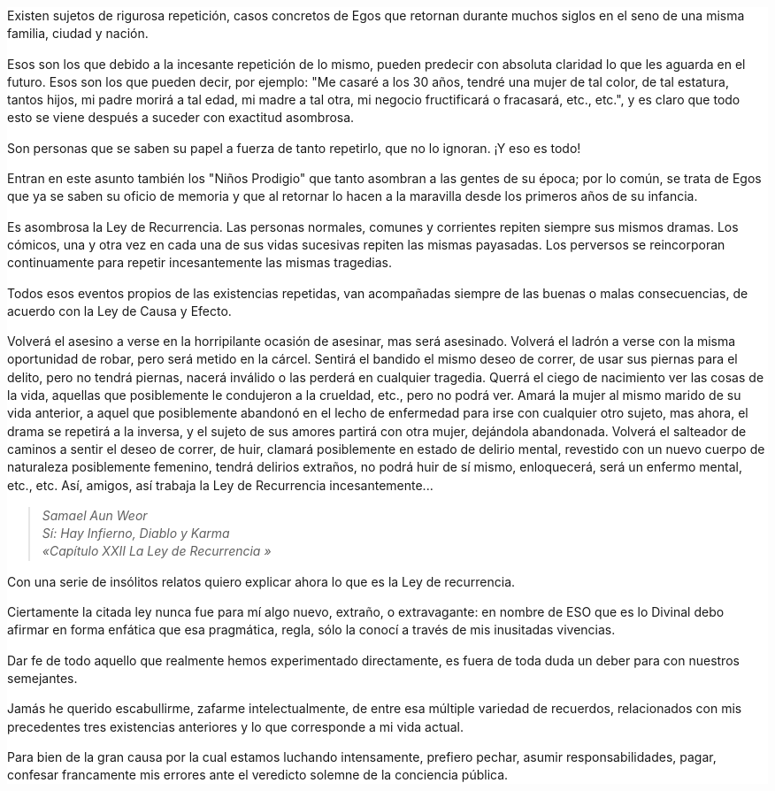 Existen sujetos de rigurosa repetición, casos concretos de Egos que retornan durante muchos siglos en el seno de una misma familia, ciudad y nación.

Esos son los que debido a la incesante repetición de lo mismo, pueden predecir con absoluta claridad lo que les aguarda en el futuro. Esos son los que pueden decir, por ejemplo: "Me casaré a los 30 años, tendré una mujer de tal color, de tal estatura, tantos hijos, mi padre morirá a tal edad, mi madre a tal otra, mi negocio fructificará o fracasará, etc., etc.", y es claro que todo esto se viene después a suceder con exactitud asombrosa.

Son personas que se saben su papel a fuerza de tanto repetirlo, que no lo ignoran. ¡Y eso es todo!

Entran en este asunto también los "Niños Prodigio" que tanto asombran a las gentes de su época; por lo común, se trata de Egos que ya se saben su oficio de memoria y que al retornar lo hacen a la maravilla desde los primeros años de su infancia.

Es asombrosa la Ley de Recurrencia. Las personas normales, comunes y corrientes repiten siempre sus mismos dramas. Los cómicos, una y otra vez en cada una de sus vidas sucesivas repiten las mismas payasadas. Los perversos se reincorporan continuamente para repetir incesantemente las mismas tragedias.

Todos esos eventos propios de las existencias repetidas, van acompañadas siempre de las buenas o malas consecuencias, de acuerdo con la Ley de Causa y Efecto.

Volverá el asesino a verse en la horripilante ocasión de asesinar, mas será asesinado. Volverá el ladrón a verse con la misma oportunidad de robar, pero será metido en la cárcel. Sentirá el bandido el mismo deseo de correr, de usar sus piernas para el delito, pero no tendrá piernas, nacerá inválido o las perderá en cualquier tragedia. Querrá el ciego de nacimiento ver las cosas de la vida, aquellas que posiblemente le condujeron a la crueldad, etc., pero no podrá ver. Amará la mujer al mismo marido de su vida anterior, a aquel que posiblemente abandonó en el lecho de enfermedad para irse con cualquier otro sujeto, mas ahora, el drama se repetirá a la inversa, y el sujeto de sus amores partirá con otra mujer, dejándola abandonada. Volverá el salteador de caminos a sentir el deseo de correr, de huir, clamará posiblemente en estado de delirio mental, revestido con un nuevo cuerpo de naturaleza posiblemente femenino, tendrá delirios extraños, no podrá huir de sí mismo, enloquecerá, será un enfermo mental, etc., etc. Así, amigos, así trabaja la Ley de Recurrencia incesantemente...
> *Samael Aun Weor  
Sí: Hay Infierno, Diablo y Karma  
«Capítulo XXII La Ley de Recurrencia
»*

Con una serie de insólitos relatos quiero explicar ahora lo que es la Ley de recurrencia.

Ciertamente la citada ley nunca fue para mí algo nuevo, extraño, o extravagante: en nombre de ESO que es lo Divinal debo afirmar en forma enfática que esa pragmática, regla, sólo la conocí a través de mis inusitadas vivencias.

Dar fe de todo aquello que realmente hemos experimentado directamente, es fuera de toda duda un deber para con nuestros semejantes.

Jamás he querido escabullirme, zafarme intelectualmente, de entre esa múltiple variedad de recuerdos, relacionados con mis precedentes tres existencias anteriores y lo que corresponde a mi vida actual.

Para bien de la gran causa por la cual estamos luchando intensamente, prefiero pechar, asumir responsabilidades, pagar, confesar francamente mis errores ante el veredicto solemne de la conciencia pública.
